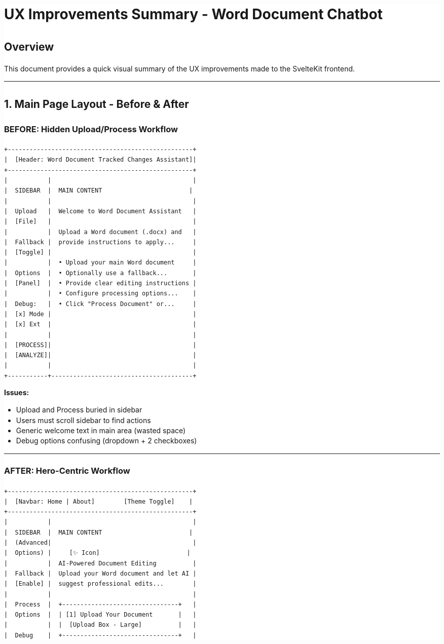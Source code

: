 # UX Improvements Summary - Word Document Chatbot

## Overview
This document provides a quick visual summary of the UX improvements made to the SvelteKit frontend.

---

## 1. Main Page Layout - Before & After

### BEFORE: Hidden Upload/Process Workflow
```
+---------------------------------------------------+
|  [Header: Word Document Tracked Changes Assistant]|
+---------------------------------------------------+
|           |                                       |
|  SIDEBAR  |  MAIN CONTENT                        |
|           |                                       |
|  Upload   |  Welcome to Word Document Assistant   |
|  [File]   |                                       |
|           |  Upload a Word document (.docx) and   |
|  Fallback |  provide instructions to apply...     |
|  [Toggle] |                                       |
|           |  • Upload your main Word document     |
|  Options  |  • Optionally use a fallback...       |
|  [Panel]  |  • Provide clear editing instructions |
|           |  • Configure processing options...    |
|  Debug:   |  • Click "Process Document" or...     |
|  [x] Mode |                                       |
|  [x] Ext  |                                       |
|           |                                       |
|  [PROCESS]|                                       |
|  [ANALYZE]|                                       |
|           |                                       |
+-----------+---------------------------------------+
```
**Issues:**
- Upload and Process buried in sidebar
- Users must scroll sidebar to find actions
- Generic welcome text in main area (wasted space)
- Debug options confusing (dropdown + 2 checkboxes)

---

### AFTER: Hero-Centric Workflow
```
+---------------------------------------------------+
|  [Navbar: Home | About]        [Theme Toggle]    |
+---------------------------------------------------+
|           |                                       |
|  SIDEBAR  |  MAIN CONTENT                        |
|  (Advanced|                                       |
|  Options) |     [✨ Icon]                        |
|           |  AI-Powered Document Editing          |
|  Fallback |  Upload your Word document and let AI |
|  [Enable] |  suggest professional edits...        |
|           |                                       |
|  Process  |  +--------------------------------+   |
|  Options  |  | [1] Upload Your Document       |   |
|           |  |  [Upload Box - Large]          |   |
|  Debug    |  +--------------------------------+   |
```